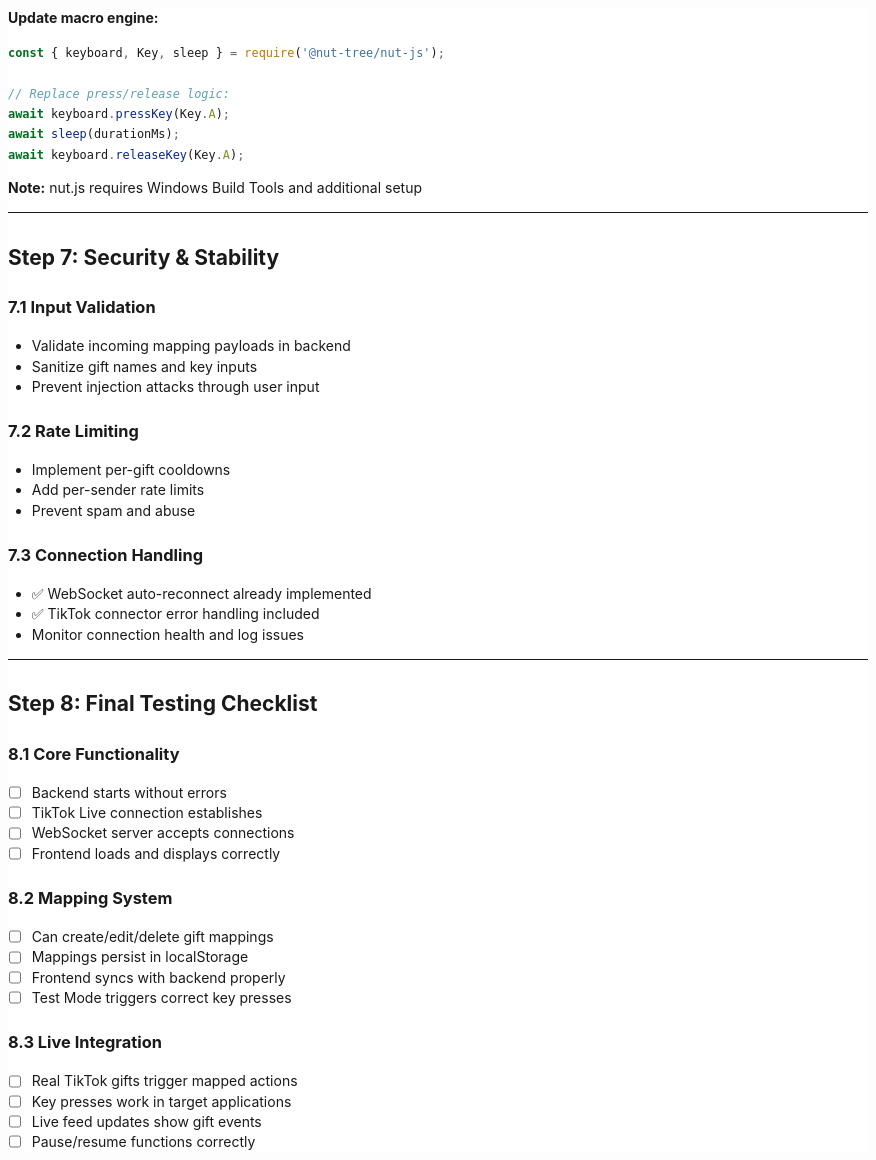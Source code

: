**Update macro engine:**
```js
const { keyboard, Key, sleep } = require('@nut-tree/nut-js');

// Replace press/release logic:
await keyboard.pressKey(Key.A);
await sleep(durationMs);
await keyboard.releaseKey(Key.A);
```

**Note:** nut.js requires Windows Build Tools and additional setup

---

## Step 7: Security & Stability

### 7.1 Input Validation
- Validate incoming mapping payloads in backend
- Sanitize gift names and key inputs
- Prevent injection attacks through user input

### 7.2 Rate Limiting
- Implement per-gift cooldowns
- Add per-sender rate limits
- Prevent spam and abuse

### 7.3 Connection Handling
- ✅ WebSocket auto-reconnect already implemented
- ✅ TikTok connector error handling included
- Monitor connection health and log issues

---

## Step 8: Final Testing Checklist

### 8.1 Core Functionality
- [ ] Backend starts without errors
- [ ] TikTok Live connection establishes
- [ ] WebSocket server accepts connections
- [ ] Frontend loads and displays correctly

### 8.2 Mapping System
- [ ] Can create/edit/delete gift mappings
- [ ] Mappings persist in localStorage
- [ ] Frontend syncs with backend properly
- [ ] Test Mode triggers correct key presses

### 8.3 Live Integration
- [ ] Real TikTok gifts trigger mapped actions
- [ ] Key presses work in target applications
- [ ] Live feed updates show gift events
- [ ] Pause/resume functions correctly
